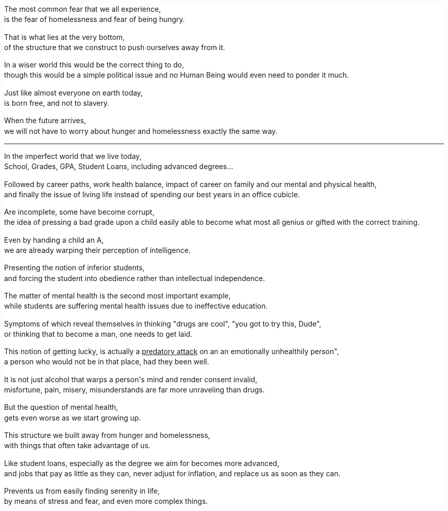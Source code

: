 
The most common fear that we all experience,\
is the fear of homelessness and fear of being hungry.

That is what lies at the very bottom,\
of the structure that we construct to push ourselves away from it.

In a wiser world this would be the correct thing to do,\
though this would be a simple political issue and no Human Being would even need to ponder it much.

Just like almost everyone on earth today,\
is born free, and not to slavery.

When the future arrives,\
we will not have to worry about hunger and homelessness exactly the same way.

---

In the imperfect world that we live today,\
School, Grades, GPA, Student Loans, including advanced degrees...

Followed by career paths, work health balance, impact of career on family and our mental and physical health,\
and finally the issue of living life instead of spending our best years in an office cubicle.

Are incomplete, some have become corrupt,\
the idea of pressing a bad grade upon a child easily able to become what most all genius or gifted with the correct training.

Even by handing a child an A,\
we are already warping their perception of intelligence.

Presenting the notion of inferior students,\
and forcing the student into obedience rather than intellectual independence.

The matter of mental health is the second most important example,\
while students are suffering mental health issues due to ineffective education.

Symptoms of which reveal themselves in thinking "drugs are cool", "you got to try this, Dude",\
or thinking that to become a man, one needs to get laid.

This notion of getting lucky, is actually a [predatory attack](https://youtu.be/WY_pWZIhrKg?t=162) on an an emotionally unhealthily person",\
a person who would not be in that place, had they been well.

It is not just alcohol that warps a person's mind and render consent invalid,\
misfortune, pain, misery, misunderstands are far more unraveling than drugs.

But the question of mental health,\
gets even worse as we start growing up.

This structure we built away from hunger and homelessness,\
with things that often take advantage of us.

Like student loans, especially as the degree we aim for becomes more advanced,\
and jobs that pay as little as they can, never adjust for inflation, and replace us as soon as they can.

Prevents us from easily finding serenity in life,\
by means of stress and fear, and even more complex things.
